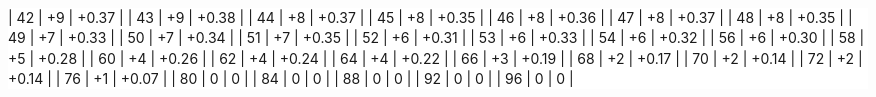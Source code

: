 | 42 | +9 | +0.37 |
| 43 | +9 | +0.38 |
| 44 | +8 | +0.37 |
| 45 | +8 | +0.35 |
| 46 | +8 | +0.36 |
| 47 | +8 | +0.37 |
| 48 | +8 | +0.35 |
| 49 | +7 | +0.33 |
| 50 | +7 | +0.34 |
| 51 | +7 | +0.35 |
| 52 | +6 | +0.31 |
| 53 | +6 | +0.33 |
| 54 | +6 | +0.32 |
| 56 | +6 | +0.30 |
| 58 | +5 | +0.28 |
| 60 | +4 | +0.26 |
| 62 | +4 | +0.24 |
| 64 | +4 | +0.22 |
| 66 | +3 | +0.19 |
| 68 | +2 | +0.17 |
| 70 | +2 | +0.14 |
| 72 | +2 | +0.14 |
| 76 | +1 | +0.07 |
| 80 | 0 | 0 |
| 84 | 0 | 0 |
| 88 | 0 | 0 |
| 92 | 0 | 0 |
| 96 | 0 | 0 |